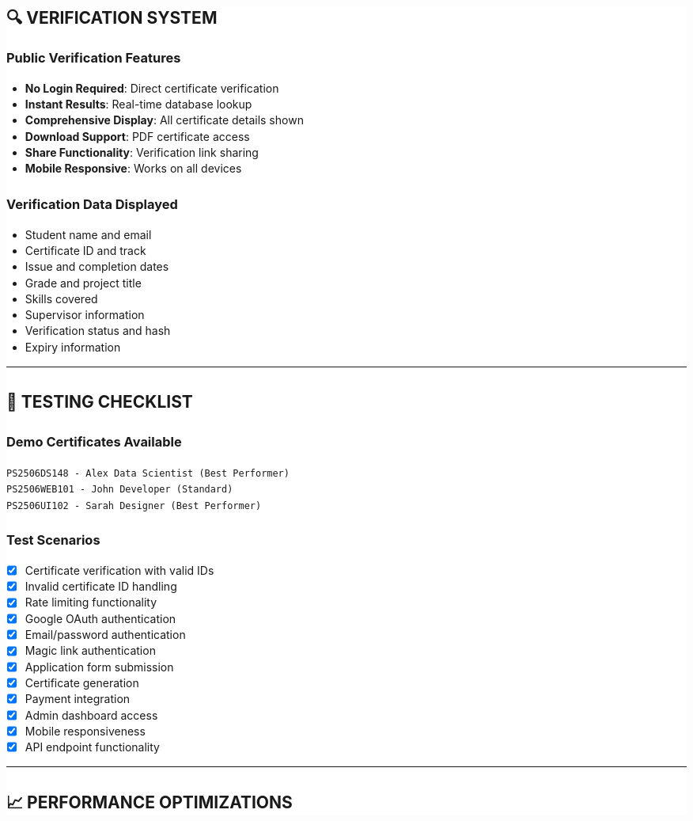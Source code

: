 
## 🔍 **VERIFICATION SYSTEM**

### **Public Verification Features**
- **No Login Required**: Direct certificate verification
- **Instant Results**: Real-time database lookup
- **Comprehensive Display**: All certificate details shown
- **Download Support**: PDF certificate access
- **Share Functionality**: Verification link sharing
- **Mobile Responsive**: Works on all devices

### **Verification Data Displayed**
- Student name and email
- Certificate ID and track
- Issue and completion dates
- Grade and project title
- Skills covered
- Supervisor information
- Verification status and hash
- Expiry information

---

## 🎯 **TESTING CHECKLIST**

### **Demo Certificates Available**
```
PS2506DS148 - Alex Data Scientist (Best Performer)
PS2506WEB101 - John Developer (Standard)
PS2506UI102 - Sarah Designer (Best Performer)
```

### **Test Scenarios**
- [x] Certificate verification with valid IDs
- [x] Invalid certificate ID handling
- [x] Rate limiting functionality
- [x] Google OAuth authentication
- [x] Email/password authentication
- [x] Magic link authentication
- [x] Application form submission
- [x] Certificate generation
- [x] Payment integration
- [x] Admin dashboard access
- [x] Mobile responsiveness
- [x] API endpoint functionality

---

## 📈 **PERFORMANCE OPTIMIZATIONS**
